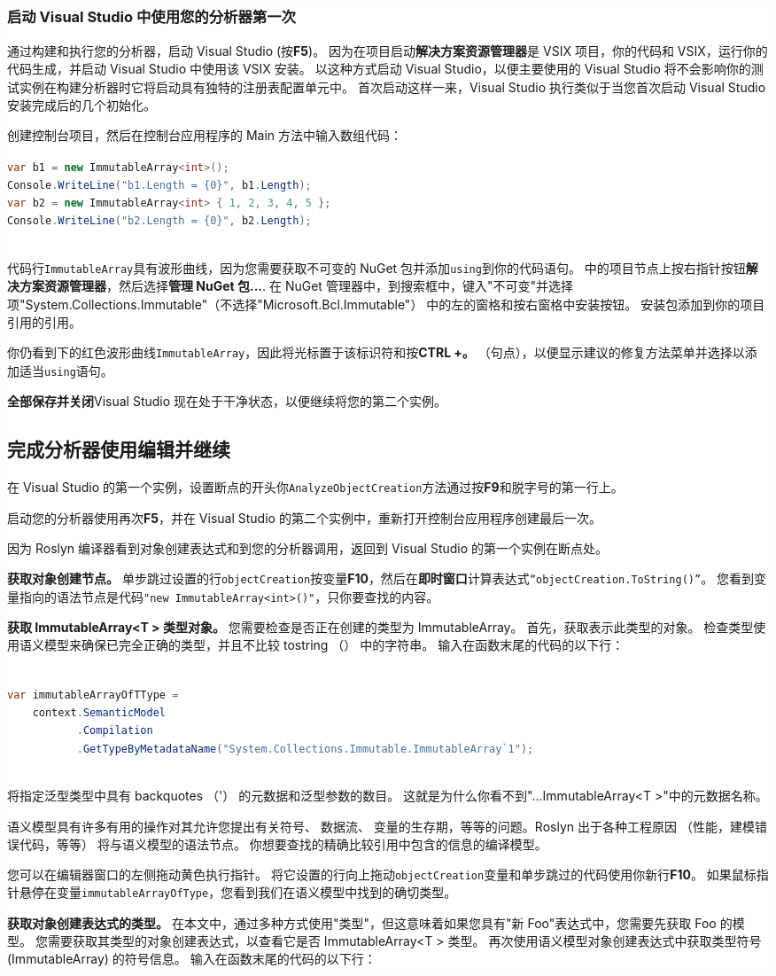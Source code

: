 ### <a name="launching-visual-studio-with-your-analyzer-the-first-time"></a>启动 Visual Studio 中使用您的分析器第一次  
 通过构建和执行您的分析器，启动 Visual Studio (按**F5**)。  因为在项目启动**解决方案资源管理器**是 VSIX 项目，你的代码和 VSIX，运行你的代码生成，并启动 Visual Studio 中使用该 VSIX 安装。  以这种方式启动 Visual Studio，以便主要使用的 Visual Studio 将不会影响你的测试实例在构建分析器时它将启动具有独特的注册表配置单元中。  首次启动这样一来，Visual Studio 执行类似于当您首次启动 Visual Studio 安装完成后的几个初始化。  
  
 创建控制台项目，然后在控制台应用程序的 Main 方法中输入数组代码：  
  
```csharp  
var b1 = new ImmutableArray<int>();  
Console.WriteLine("b1.Length = {0}", b1.Length);  
var b2 = new ImmutableArray<int> { 1, 2, 3, 4, 5 };  
Console.WriteLine("b2.Length = {0}", b2.Length);  
  
```  
  
 代码行`ImmutableArray`具有波形曲线，因为您需要获取不可变的 NuGet 包并添加`using`到你的代码语句。  中的项目节点上按右指针按钮**解决方案资源管理器**，然后选择**管理 NuGet 包...**.  在 NuGet 管理器中，到搜索框中，键入"不可变"并选择项"System.Collections.Immutable"（不选择"Microsoft.Bcl.Immutable"） 中的左的窗格和按右窗格中安装按钮。  安装包添加到你的项目引用的引用。  
  
 你仍看到下的红色波形曲线`ImmutableArray`，因此将光标置于该标识符和按**CTRL +。** （句点），以便显示建议的修复方法菜单并选择以添加适当`using`语句。  
  
 **全部保存并关闭**Visual Studio 现在处于干净状态，以便继续将您的第二个实例。  
  
## <a name="finishing-the-analyzer-using-edit-and-continue"></a>完成分析器使用编辑并继续  
 在 Visual Studio 的第一个实例，设置断点的开头你`AnalyzeObjectCreation`方法通过按**F9**和脱字号的第一行上。  
  
 启动您的分析器使用再次**F5**，并在 Visual Studio 的第二个实例中，重新打开控制台应用程序创建最后一次。  
  
 因为 Roslyn 编译器看到对象创建表达式和到您的分析器调用，返回到 Visual Studio 的第一个实例在断点处。  
  
 **获取对象创建节点。** 单步跳过设置的行`objectCreation`按变量**F10**，然后在**即时窗口**计算表达式`“objectCreation.ToString()”`。  您看到变量指向的语法节点是代码`"new ImmutableArray<int>()"`，只你要查找的内容。  
  
 **获取 ImmutableArray\<T > 类型对象。** 您需要检查是否正在创建的类型为 ImmutableArray。  首先，获取表示此类型的对象。  检查类型使用语义模型来确保已完全正确的类型，并且不比较 tostring （） 中的字符串。  输入在函数末尾的代码的以下行：  
  
```csharp  
  
var immutableArrayOfTType =   
    context.SemanticModel  
           .Compilation  
           .GetTypeByMetadataName("System.Collections.Immutable.ImmutableArray`1");  
  
```  
  
 将指定泛型类型中具有 backquotes （'） 的元数据和泛型参数的数目。  这就是为什么你看不到"...ImmutableArray\<T >"中的元数据名称。  
  
 语义模型具有许多有用的操作对其允许您提出有关符号、 数据流、 变量的生存期，等等的问题。Roslyn 出于各种工程原因 （性能，建模错误代码，等等） 将与语义模型的语法节点。  你想要查找的精确比较引用中包含的信息的编译模型。  
  
 您可以在编辑器窗口的左侧拖动黄色执行指针。  将它设置的行向上拖动`objectCreation`变量和单步跳过的代码使用你新行**F10**。  如果鼠标指针悬停在变量`immutableArrayOfType`，您看到我们在语义模型中找到的确切类型。  
  
 **获取对象创建表达式的类型。** 在本文中，通过多种方式使用"类型"，但这意味着如果您具有"新 Foo"表达式中，您需要先获取 Foo 的模型。  您需要获取其类型的对象创建表达式，以查看它是否 ImmutableArray\<T > 类型。  再次使用语义模型对象创建表达式中获取类型符号 (ImmutableArray) 的符号信息。  输入在函数末尾的代码的以下行：  
  